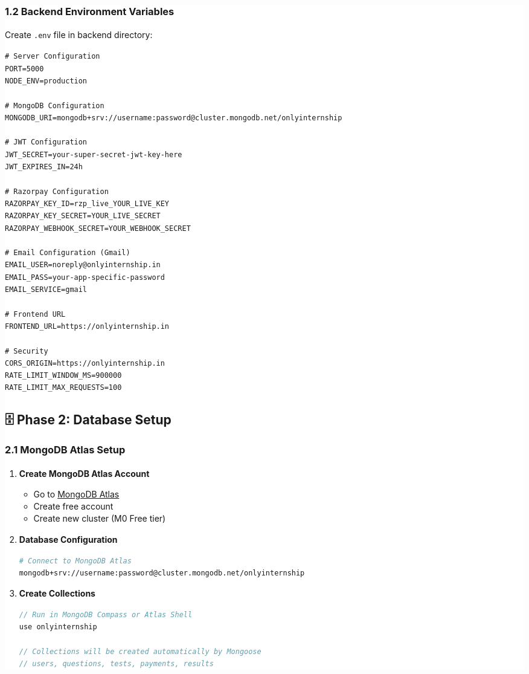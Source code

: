 ### 1.2 Backend Environment Variables
Create `.env` file in backend directory:

```env
# Server Configuration
PORT=5000
NODE_ENV=production

# MongoDB Configuration
MONGODB_URI=mongodb+srv://username:password@cluster.mongodb.net/onlyinternship

# JWT Configuration
JWT_SECRET=your-super-secret-jwt-key-here
JWT_EXPIRES_IN=24h

# Razorpay Configuration
RAZORPAY_KEY_ID=rzp_live_YOUR_LIVE_KEY
RAZORPAY_KEY_SECRET=YOUR_LIVE_SECRET
RAZORPAY_WEBHOOK_SECRET=YOUR_WEBHOOK_SECRET

# Email Configuration (Gmail)
EMAIL_USER=noreply@onlyinternship.in
EMAIL_PASS=your-app-specific-password
EMAIL_SERVICE=gmail

# Frontend URL
FRONTEND_URL=https://onlyinternship.in

# Security
CORS_ORIGIN=https://onlyinternship.in
RATE_LIMIT_WINDOW_MS=900000
RATE_LIMIT_MAX_REQUESTS=100
```

## 🗄️ Phase 2: Database Setup

### 2.1 MongoDB Atlas Setup

1. **Create MongoDB Atlas Account**
   - Go to [MongoDB Atlas](https://www.mongodb.com/atlas)
   - Create free account
   - Create new cluster (M0 Free tier)

2. **Database Configuration**
   ```bash
   # Connect to MongoDB Atlas
   mongodb+srv://username:password@cluster.mongodb.net/onlyinternship
   ```

3. **Create Collections**
   ```javascript
   // Run in MongoDB Compass or Atlas Shell
   use onlyinternship
   
   // Collections will be created automatically by Mongoose
   // users, questions, tests, payments, results
   ```
